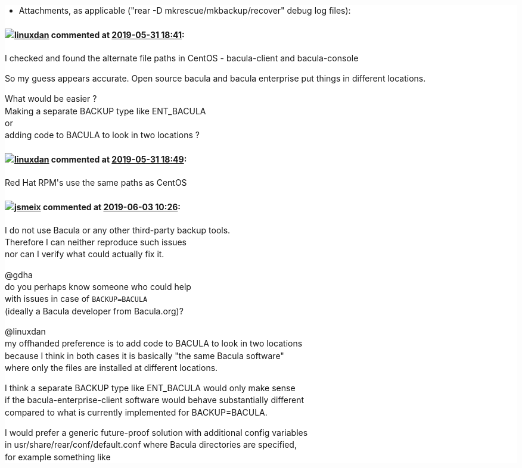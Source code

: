 
-   Attachments, as applicable ("rear -D mkrescue/mkbackup/recover"
    debug log files):

#### <img src="https://avatars.githubusercontent.com/u/969909?v=4" width="50">[linuxdan](https://github.com/linuxdan) commented at [2019-05-31 18:41](https://github.com/rear/rear/issues/2152#issuecomment-497818978):

I checked and found the alternate file paths in CentOS - bacula-client
and bacula-console

So my guess appears accurate. Open source bacula and bacula enterprise
put things in different locations.

What would be easier ?  
Making a separate BACKUP type like ENT\_BACULA  
or  
adding code to BACULA to look in two locations ?

#### <img src="https://avatars.githubusercontent.com/u/969909?v=4" width="50">[linuxdan](https://github.com/linuxdan) commented at [2019-05-31 18:49](https://github.com/rear/rear/issues/2152#issuecomment-497821593):

Red Hat RPM's use the same paths as CentOS

#### <img src="https://avatars.githubusercontent.com/u/1788608?u=925fc54e2ce01551392622446ece427f51e2f0ce&v=4" width="50">[jsmeix](https://github.com/jsmeix) commented at [2019-06-03 10:26](https://github.com/rear/rear/issues/2152#issuecomment-498201997):

I do not use Bacula or any other third-party backup tools.  
Therefore I can neither reproduce such issues  
nor can I verify what could actually fix it.

@gdha  
do you perhaps know someone who could help  
with issues in case of `BACKUP=BACULA`  
(ideally a Bacula developer from Bacula.org)?

@linuxdan  
my offhanded preference is to add code to BACULA to look in two
locations  
because I think in both cases it is basically "the same Bacula
software"  
where only the files are installed at different locations.

I think a separate BACKUP type like ENT\_BACULA would only make sense  
if the bacula-enterprise-client software would behave substantially
different  
compared to what is currently implemented for BACKUP=BACULA.

I would prefer a generic future-proof solution with additional config
variables  
in usr/share/rear/conf/default.conf where Bacula directories are
specified,  
for example something like
